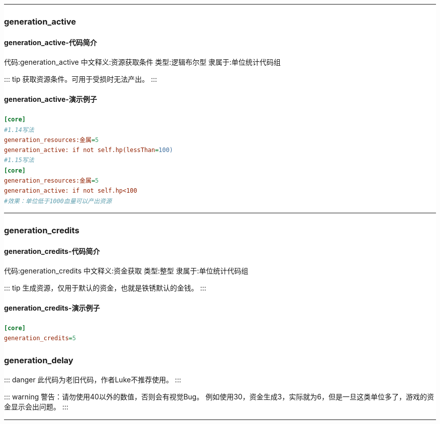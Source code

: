 <hr>

### generation_active
#### generation_active-代码简介

代码:generation_active
 中文释义:资源获取条件 类型:逻辑布尔型 隶属于:单位统计代码组

::: tip
获取资源条件。可用于受损时无法产出。
:::
#### generation_active-演示例子
```ini
[core]
#1.14写法
generation_resources:金属=5
generation_active: if not self.hp(lessThan=100)
#1.15写法
[core]
generation_resources:金属=5
generation_active: if not self.hp<100
#效果：单位低于1000血量可以产出资源
```

<hr>

### generation_credits
#### generation_credits-代码简介

代码:generation_credits
 中文释义:资金获取 类型:整型 隶属于:单位统计代码组

::: tip
生成资源，仅用于默认的资金，也就是铁锈默认的金钱。
:::
#### generation_credits-演示例子
```ini
[core]
generation_credits=5
```

### generation_delay

::: danger
此代码为老旧代码，作者Luke不推荐使用。
:::

::: warning
警告：请勿使用40以外的数值，否则会有视觉Bug。
例如使用30，资金生成3，实际就为6，但是一旦这类单位多了，游戏的资金显示会出问题。
:::

<hr>
